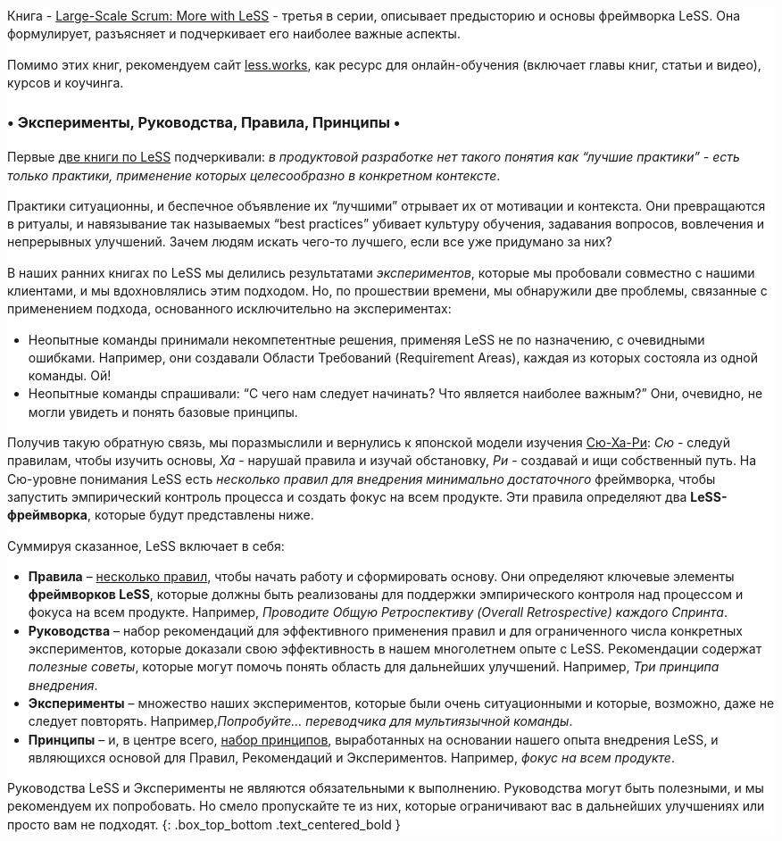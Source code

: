 Книга - [Large-Scale Scrum: More with LeSS](https://www.amazon.com/Large-Scale-Scrum-More-Addison-Wesley-Signature/dp/0321985710) - третья в серии, описывает предысторию и основы фреймворка LeSS. Она формулирует, разъясняет и подчеркивает его наиболее важные аспекты.

Помимо этих книг, рекомендуем сайт [less.works](https://less.works), как ресурс для онлайн-обучения (включает главы книг, статьи и видео), курсов и коучинга.

### • Эксперименты, Руководства, Правила, Принципы •

Первые [две книги по LeSS](https://less.works/resources/books.html) подчеркивали: *в продуктовой разработке нет такого понятия как “лучшие практики” - есть только практики, применение которых целесообразно в конкретном контексте*.

Практики ситуационны, и беспечное объявление их “лучшими” отрывает их от мотивации и контекста. Они превращаются в ритуалы, и навязывание так называемых “best practices” убивает культуру обучения, задавания вопросов, вовлечения и непрерывных улучшений. Зачем людям искать чего-то лучшего, если все уже придумано за них?

В наших ранних книгах по LeSS мы делились результатами *экспериментов*, которые мы пробовали совместно с нашими клиентами, и мы вдохновлялись этим подходом. Но, по прошествии времени, мы обнаружили две проблемы, связанные с применением подхода, основанного исключительно на экспериментах:

* Неопытные команды принимали некомпетентные решения, применяя LeSS не по назначению, с очевидными ошибками. Например, они создавали Области Требований (Requirement Areas), каждая из которых состояла из одной команды. Ой!
* Неопытные команды спрашивали: “С чего нам следует начинать? Что является наиболее важным?” Они, очевидно, не могли увидеть и понять базовые принципы.

Получив такую обратную связь, мы поразмыслили и вернулись к японской модели изучения [Сю-Ха-Ри](https://ru.wikipedia.org/wiki/сюхари): *Сю* - следуй правилам, чтобы изучить основы, *Ха* - нарушай правила и изучай обстановку, *Ри* - создавай и ищи собственный путь. На Сю-уровне понимания LeSS есть *несколько правил для внедрения минимально достаточного* фреймворка, чтобы запустить эмпирический контроль  процесса и создать фокус на всем продукте. Эти правила определяют два **LeSS-фреймворка**, которые будут представлены ниже.

Суммируя сказанное, LeSS включает в себя:

* **Правила** – [несколько правил](https://less.works/less/rules/index.html), чтобы начать работу и сформировать основу. Они определяют ключевые элементы **фреймворков LeSS**, которые должны быть реализованы для поддержки эмпирического контроля над процессом и фокуса на всем продукте. Например, *Проводите Общую Ретроспективу (Overall Retrospective) каждого Спринта*.
* **Руководства** – набор рекомендаций для эффективного применения правил и для ограниченного числа конкретных экспериментов, которые доказали свою эффективность в нашем многолетнем опыте с LeSS. Рекомендации содержат *полезные советы*, которые могут помочь понять область для дальнейших улучшений. Например, *Три принципа внедрения*.
* **Эксперименты** – множество наших экспериментов, которые были очень ситуационными и которые, возможно, даже не следует повторять. Например,*Попробуйте… переводчика для мультиязычной команды*.
* **Принципы** – и, в центре всего, [набор принципов](https://less.works/less/principles/index.html), выработанных на основании нашего опыта внедрения LeSS, и являющихся основой для Правил, Рекомендаций и Экспериментов. Например, *фокус на всем продукте*.

Руководства LeSS и Эксперименты не являются обязательными к выполнению. Руководства могут быть полезными, и мы рекомендуем их попробовать. Но смело пропускайте те из них, которые ограничивают вас в дальнейших улучшениях или просто вам не подходят.
{: .box_top_bottom .text_centered_bold }
